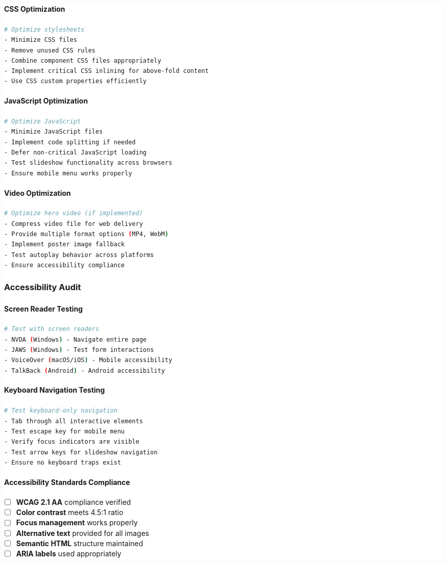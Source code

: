 #### CSS Optimization
```bash
# Optimize stylesheets
- Minimize CSS files
- Remove unused CSS rules
- Combine component CSS files appropriately
- Implement critical CSS inlining for above-fold content
- Use CSS custom properties efficiently
```

#### JavaScript Optimization
```bash
# Optimize JavaScript
- Minimize JavaScript files
- Implement code splitting if needed
- Defer non-critical JavaScript loading
- Test slideshow functionality across browsers
- Ensure mobile menu works properly
```

#### Video Optimization
```bash
# Optimize hero video (if implemented)
- Compress video file for web delivery
- Provide multiple format options (MP4, WebM)
- Implement poster image fallback
- Test autoplay behavior across platforms
- Ensure accessibility compliance
```

### Accessibility Audit

#### Screen Reader Testing
```bash
# Test with screen readers
- NVDA (Windows) - Navigate entire page
- JAWS (Windows) - Test form interactions
- VoiceOver (macOS/iOS) - Mobile accessibility
- TalkBack (Android) - Android accessibility
```

#### Keyboard Navigation Testing
```bash
# Test keyboard-only navigation
- Tab through all interactive elements
- Test escape key for mobile menu
- Verify focus indicators are visible
- Test arrow keys for slideshow navigation
- Ensure no keyboard traps exist
```

#### Accessibility Standards Compliance
- [ ] **WCAG 2.1 AA** compliance verified
- [ ] **Color contrast** meets 4.5:1 ratio
- [ ] **Focus management** works properly
- [ ] **Alternative text** provided for all images
- [ ] **Semantic HTML** structure maintained
- [ ] **ARIA labels** used appropriately
